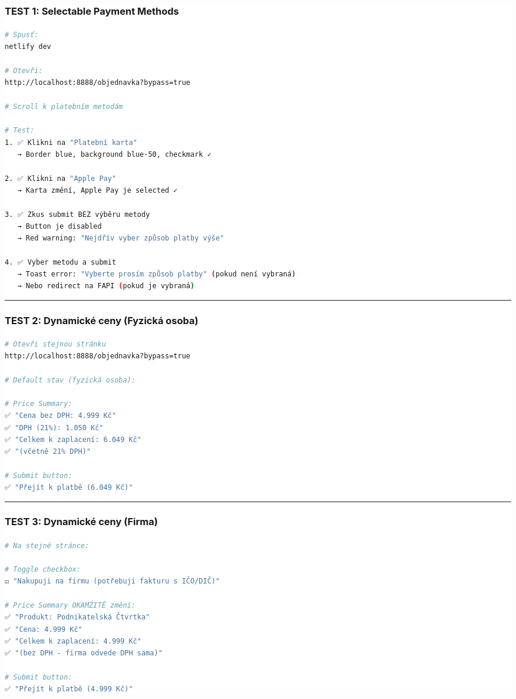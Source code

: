 ### **TEST 1: Selectable Payment Methods**

```bash
# Spusť:
netlify dev

# Otevři:
http://localhost:8888/objednavka?bypass=true

# Scroll k platebním metodám

# Test:
1. ✅ Klikni na "Platební karta"
   → Border blue, background blue-50, checkmark ✓

2. ✅ Klikni na "Apple Pay"
   → Karta změní, Apple Pay je selected ✓

3. ✅ Zkus submit BEZ výběru metody
   → Button je disabled
   → Red warning: "Nejdřív vyber způsob platby výše"

4. ✅ Vyber metodu a submit
   → Toast error: "Vyberte prosím způsob platby" (pokud není vybraná)
   → Nebo redirect na FAPI (pokud je vybraná)
```

---

### **TEST 2: Dynamické ceny (Fyzická osoba)**

```bash
# Otevři stejnou stránku
http://localhost:8888/objednavka?bypass=true

# Default stav (fyzická osoba):

# Price Summary:
✅ "Cena bez DPH: 4.999 Kč"
✅ "DPH (21%): 1.050 Kč"
✅ "Celkem k zaplacení: 6.049 Kč"
✅ "(včetně 21% DPH)"

# Submit button:
✅ "Přejít k platbě (6.049 Kč)"
```

---

### **TEST 3: Dynamické ceny (Firma)**

```bash
# Na stejné stránce:

# Toggle checkbox:
☑ "Nakupuji na firmu (potřebuji fakturu s IČO/DIČ)"

# Price Summary OKAMŽITĚ změní:
✅ "Produkt: Podnikatelská Čtvrtka"
✅ "Cena: 4.999 Kč"
✅ "Celkem k zaplacení: 4.999 Kč"
✅ "(bez DPH - firma odvede DPH sama)"

# Submit button:
✅ "Přejít k platbě (4.999 Kč)"
```